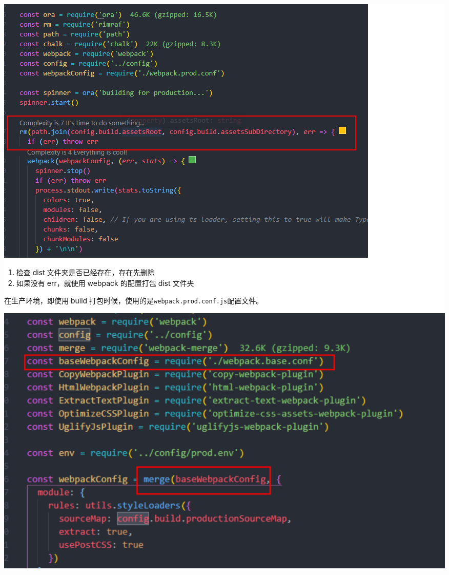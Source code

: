![img](../images/68747470733a2f2f6769.png)

1.  检查 dist 文件夹是否已经存在，存在先删除
2.  如果没有 err，就使用 webpack 的配置打包 dist 文件夹

在生产环境，即使用 build 打包时候，使用的是`webpack.prod.conf.js`配置文件。

![img](../images/68747470733a2f2f6769746.png)
